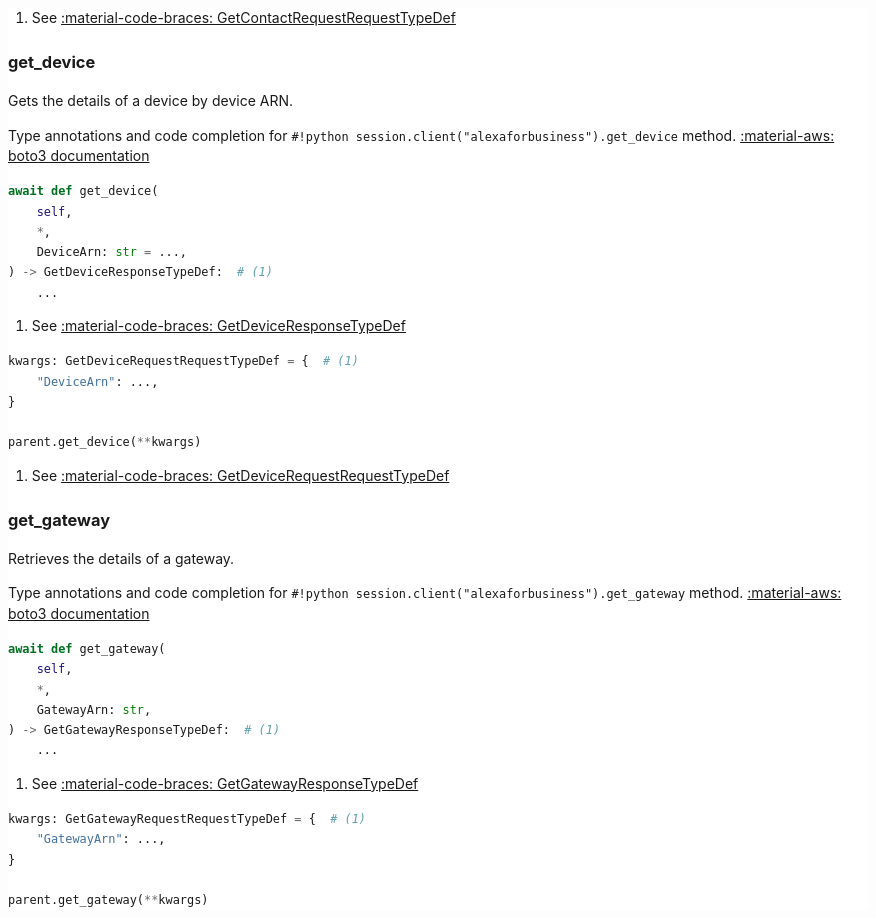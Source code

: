 1. See [:material-code-braces: GetContactRequestRequestTypeDef](./type_defs.md#getcontactrequestrequesttypedef) 

### get\_device

Gets the details of a device by device ARN.

Type annotations and code completion for `#!python session.client("alexaforbusiness").get_device` method.
[:material-aws: boto3 documentation](https://boto3.amazonaws.com/v1/documentation/api/latest/reference/services/alexaforbusiness.html#AlexaForBusiness.Client.get_device)

```python title="Method definition"
await def get_device(
    self,
    *,
    DeviceArn: str = ...,
) -> GetDeviceResponseTypeDef:  # (1)
    ...
```

1. See [:material-code-braces: GetDeviceResponseTypeDef](./type_defs.md#getdeviceresponsetypedef) 


```python title="Usage example with kwargs"
kwargs: GetDeviceRequestRequestTypeDef = {  # (1)
    "DeviceArn": ...,
}

parent.get_device(**kwargs)
```

1. See [:material-code-braces: GetDeviceRequestRequestTypeDef](./type_defs.md#getdevicerequestrequesttypedef) 

### get\_gateway

Retrieves the details of a gateway.

Type annotations and code completion for `#!python session.client("alexaforbusiness").get_gateway` method.
[:material-aws: boto3 documentation](https://boto3.amazonaws.com/v1/documentation/api/latest/reference/services/alexaforbusiness.html#AlexaForBusiness.Client.get_gateway)

```python title="Method definition"
await def get_gateway(
    self,
    *,
    GatewayArn: str,
) -> GetGatewayResponseTypeDef:  # (1)
    ...
```

1. See [:material-code-braces: GetGatewayResponseTypeDef](./type_defs.md#getgatewayresponsetypedef) 


```python title="Usage example with kwargs"
kwargs: GetGatewayRequestRequestTypeDef = {  # (1)
    "GatewayArn": ...,
}

parent.get_gateway(**kwargs)
```
